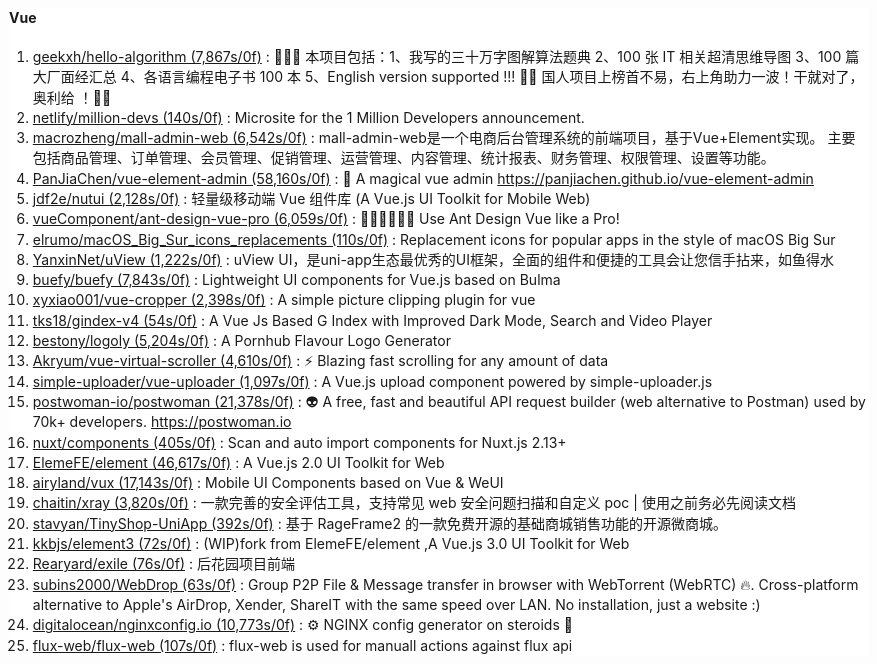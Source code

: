 #### Vue
1. [geekxh/hello-algorithm (7,867s/0f)](https://github.com/geekxh/hello-algorithm) : 🙈🙉🙊 本项目包括：1、我写的三十万字图解算法题典 2、100 张 IT 相关超清思维导图 3、100 篇大厂面经汇总 4、各语言编程电子书 100 本 5、English version supported !!! 🚀🚀 国人项目上榜首不易，右上角助力一波！干就对了，奥利给 ！🚀🚀
2. [netlify/million-devs (140s/0f)](https://github.com/netlify/million-devs) : Microsite for the 1 Million Developers announcement.
3. [macrozheng/mall-admin-web (6,542s/0f)](https://github.com/macrozheng/mall-admin-web) : mall-admin-web是一个电商后台管理系统的前端项目，基于Vue+Element实现。 主要包括商品管理、订单管理、会员管理、促销管理、运营管理、内容管理、统计报表、财务管理、权限管理、设置等功能。
4. [PanJiaChen/vue-element-admin (58,160s/0f)](https://github.com/PanJiaChen/vue-element-admin) : 🎉 A magical vue admin https://panjiachen.github.io/vue-element-admin
5. [jdf2e/nutui (2,128s/0f)](https://github.com/jdf2e/nutui) : 轻量级移动端 Vue 组件库 (A Vue.js UI Toolkit for Mobile Web)
6. [vueComponent/ant-design-vue-pro (6,059s/0f)](https://github.com/vueComponent/ant-design-vue-pro) : 👨🏻‍💻👩🏻‍💻 Use Ant Design Vue like a Pro!
7. [elrumo/macOS_Big_Sur_icons_replacements (110s/0f)](https://github.com/elrumo/macOS_Big_Sur_icons_replacements) : Replacement icons for popular apps in the style of macOS Big Sur
8. [YanxinNet/uView (1,222s/0f)](https://github.com/YanxinNet/uView) : uView UI，是uni-app生态最优秀的UI框架，全面的组件和便捷的工具会让您信手拈来，如鱼得水
9. [buefy/buefy (7,843s/0f)](https://github.com/buefy/buefy) : Lightweight UI components for Vue.js based on Bulma
10. [xyxiao001/vue-cropper (2,398s/0f)](https://github.com/xyxiao001/vue-cropper) : A simple picture clipping plugin for vue
11. [tks18/gindex-v4 (54s/0f)](https://github.com/tks18/gindex-v4) : A Vue Js Based G Index with Improved Dark Mode, Search and Video Player
12. [bestony/logoly (5,204s/0f)](https://github.com/bestony/logoly) : A Pornhub Flavour Logo Generator
13. [Akryum/vue-virtual-scroller (4,610s/0f)](https://github.com/Akryum/vue-virtual-scroller) : ⚡️ Blazing fast scrolling for any amount of data
14. [simple-uploader/vue-uploader (1,097s/0f)](https://github.com/simple-uploader/vue-uploader) : A Vue.js upload component powered by simple-uploader.js
15. [postwoman-io/postwoman (21,378s/0f)](https://github.com/postwoman-io/postwoman) : 👽 A free, fast and beautiful API request builder (web alternative to Postman) used by 70k+ developers. https://postwoman.io
16. [nuxt/components (405s/0f)](https://github.com/nuxt/components) : Scan and auto import components for Nuxt.js 2.13+
17. [ElemeFE/element (46,617s/0f)](https://github.com/ElemeFE/element) : A Vue.js 2.0 UI Toolkit for Web
18. [airyland/vux (17,143s/0f)](https://github.com/airyland/vux) : Mobile UI Components based on Vue & WeUI
19. [chaitin/xray (3,820s/0f)](https://github.com/chaitin/xray) : 一款完善的安全评估工具，支持常见 web 安全问题扫描和自定义 poc | 使用之前务必先阅读文档
20. [stavyan/TinyShop-UniApp (392s/0f)](https://github.com/stavyan/TinyShop-UniApp) : 基于 RageFrame2 的一款免费开源的基础商城销售功能的开源微商城。
21. [kkbjs/element3 (72s/0f)](https://github.com/kkbjs/element3) : (WIP)fork from ElemeFE/element ,A Vue.js 3.0 UI Toolkit for Web
22. [Rearyard/exile (76s/0f)](https://github.com/Rearyard/exile) : 后花园项目前端
23. [subins2000/WebDrop (63s/0f)](https://github.com/subins2000/WebDrop) : Group P2P File & Message transfer in browser with WebTorrent (WebRTC) 🔥. Cross-platform alternative to Apple's AirDrop, Xender, ShareIT with the same speed over LAN. No installation, just a website :)
24. [digitalocean/nginxconfig.io (10,773s/0f)](https://github.com/digitalocean/nginxconfig.io) : ⚙️ NGINX config generator on steroids 💉
25. [flux-web/flux-web (107s/0f)](https://github.com/flux-web/flux-web) : flux-web is used for manuall actions against flux api
